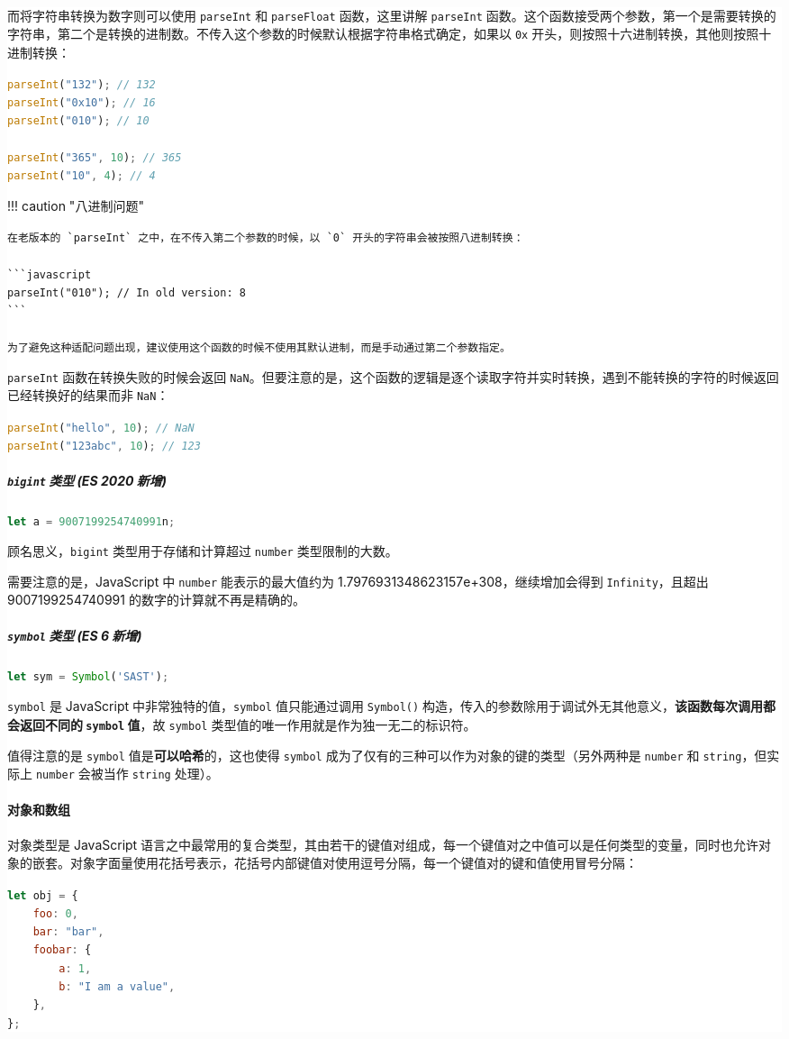 而将字符串转换为数字则可以使用 `parseInt` 和 `parseFloat` 函数，这里讲解 `parseInt` 函数。这个函数接受两个参数，第一个是需要转换的字符串，第二个是转换的进制数。不传入这个参数的时候默认根据字符串格式确定，如果以 `0x` 开头，则按照十六进制转换，其他则按照十进制转换：

```javascript
parseInt("132"); // 132
parseInt("0x10"); // 16
parseInt("010"); // 10

parseInt("365", 10); // 365
parseInt("10", 4); // 4
```

!!! caution "八进制问题"

    在老版本的 `parseInt` 之中，在不传入第二个参数的时候，以 `0` 开头的字符串会被按照八进制转换：

    ```javascript
    parseInt("010"); // In old version: 8
    ```

    为了避免这种适配问题出现，建议使用这个函数的时候不使用其默认进制，而是手动通过第二个参数指定。

`parseInt` 函数在转换失败的时候会返回 `NaN`。但要注意的是，这个函数的逻辑是逐个读取字符并实时转换，遇到不能转换的字符的时候返回已经转换好的结果而非 `NaN`：

```javascript
parseInt("hello", 10); // NaN
parseInt("123abc", 10); // 123
```

##### `bigint` 类型 (ES 2020 新增)

```javascript
let a = 9007199254740991n;
```

顾名思义，`bigint` 类型用于存储和计算超过 `number` 类型限制的大数。

需要注意的是，JavaScript 中 `number` 能表示的最大值约为 1.7976931348623157e+308，继续增加会得到 `Infinity`，且超出 9007199254740991 的数字的计算就不再是精确的。

##### `symbol` 类型 (ES 6 新增)

```javascript
let sym = Symbol('SAST');
```

`symbol` 是 JavaScript 中非常独特的值，`symbol` 值只能通过调用 `Symbol()` 构造，传入的参数除用于调试外无其他意义，**该函数每次调用都会返回不同的 `symbol` 值**，故 `symbol` 类型值的唯一作用就是作为独一无二的标识符。

值得注意的是 `symbol` 值是**可以哈希**的，这也使得 `symbol` 成为了仅有的三种可以作为对象的键的类型（另外两种是 `number` 和 `string`，但实际上 `number` 会被当作 `string` 处理）。

#### 对象和数组

对象类型是 JavaScript 语言之中最常用的复合类型，其由若干的键值对组成，每一个键值对之中值可以是任何类型的变量，同时也允许对象的嵌套。对象字面量使用花括号表示，花括号内部键值对使用逗号分隔，每一个键值对的键和值使用冒号分隔：

```javascript
let obj = {
    foo: 0,
    bar: "bar",
    foobar: {
        a: 1,
        b: "I am a value",
    },
};
```
